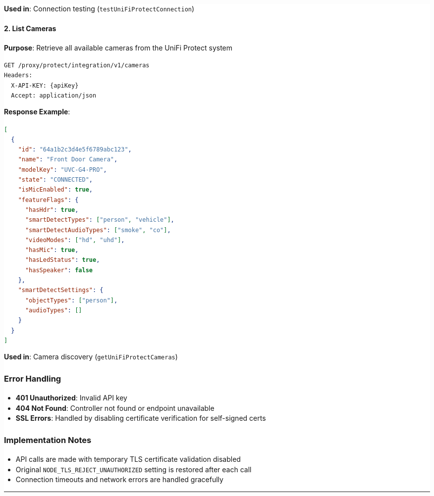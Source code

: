**Used in**: Connection testing (`testUniFiProtectConnection`)

#### 2. List Cameras

**Purpose**: Retrieve all available cameras from the UniFi Protect system

```http
GET /proxy/protect/integration/v1/cameras
Headers:
  X-API-KEY: {apiKey}
  Accept: application/json
```

**Response Example**:
```json
[
  {
    "id": "64a1b2c3d4e5f6789abc123",
    "name": "Front Door Camera",
    "modelKey": "UVC-G4-PRO",
    "state": "CONNECTED",
    "isMicEnabled": true,
    "featureFlags": {
      "hasHdr": true,
      "smartDetectTypes": ["person", "vehicle"],
      "smartDetectAudioTypes": ["smoke", "co"],
      "videoModes": ["hd", "uhd"],
      "hasMic": true,
      "hasLedStatus": true,
      "hasSpeaker": false
    },
    "smartDetectSettings": {
      "objectTypes": ["person"],
      "audioTypes": []
    }
  }
]
```

**Used in**: Camera discovery (`getUniFiProtectCameras`)

### Error Handling

- **401 Unauthorized**: Invalid API key
- **404 Not Found**: Controller not found or endpoint unavailable
- **SSL Errors**: Handled by disabling certificate verification for self-signed certs

### Implementation Notes

- API calls are made with temporary TLS certificate validation disabled
- Original `NODE_TLS_REJECT_UNAUTHORIZED` setting is restored after each call
- Connection timeouts and network errors are handled gracefully

---

